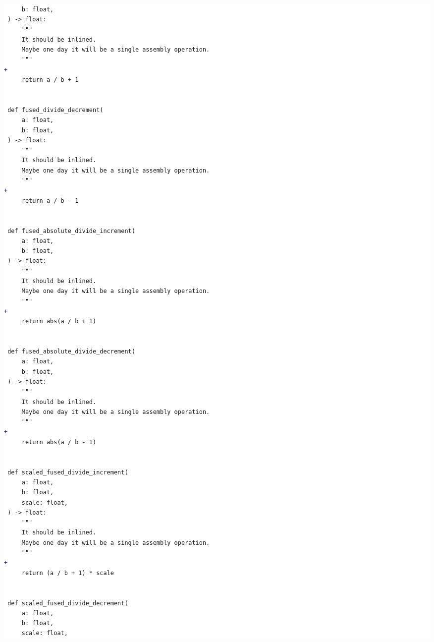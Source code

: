```diff
     b: float,
 ) -> float:
     """
     It should be inlined.
     Maybe one day it will be a single assembly operation.
     """
+
     return a / b + 1
 
 
 def fused_divide_decrement(
     a: float,
     b: float,
 ) -> float:
     """
     It should be inlined.
     Maybe one day it will be a single assembly operation.
     """
+
     return a / b - 1
 
 
 def fused_absolute_divide_increment(
     a: float,
     b: float,
 ) -> float:
     """
     It should be inlined.
     Maybe one day it will be a single assembly operation.
     """
+
     return abs(a / b + 1)
 
 
 def fused_absolute_divide_decrement(
     a: float,
     b: float,
 ) -> float:
     """
     It should be inlined.
     Maybe one day it will be a single assembly operation.
     """
+
     return abs(a / b - 1)
 
 
 def scaled_fused_divide_increment(
     a: float,
     b: float,
     scale: float,
 ) -> float:
     """
     It should be inlined.
     Maybe one day it will be a single assembly operation.
     """
+
     return (a / b + 1) * scale
 
 
 def scaled_fused_divide_decrement(
     a: float,
     b: float,
     scale: float,
```